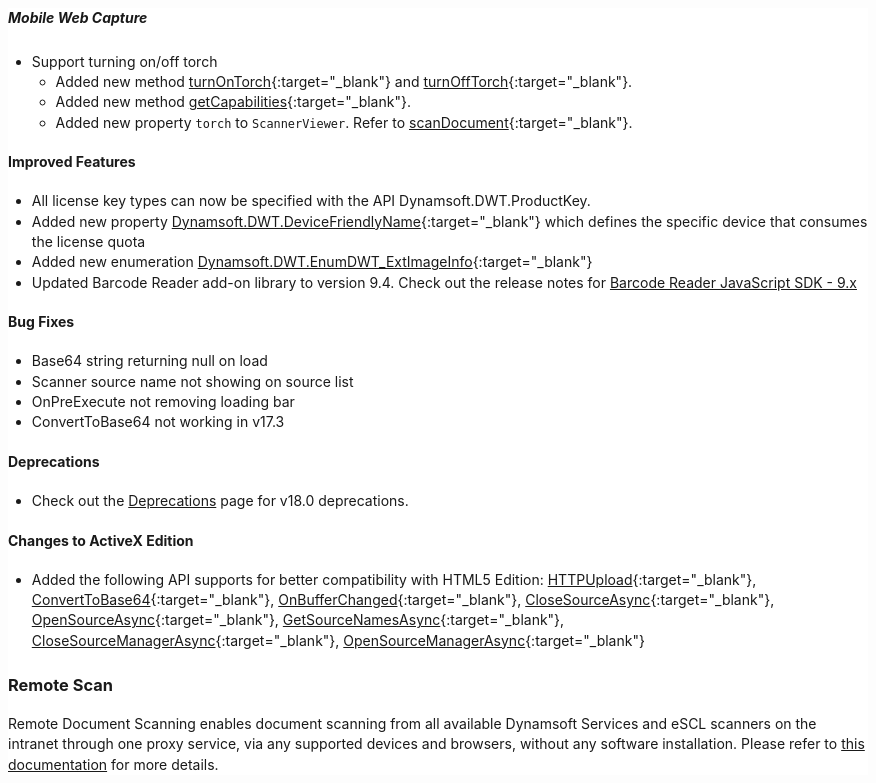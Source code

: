 ##### Mobile Web Capture
  - Support turning on/off torch
    - Added new method [turnOnTorch](https://www.dynamsoft.com/web-twain/docs-archive/v18.0/info/api/Addon_Camera.html#turnontorch){:target="_blank"} and [turnOffTorch](https://www.dynamsoft.com/web-twain/docs-archive/v18.0/info/api/Addon_Camera.html#turnofftorch){:target="_blank"}.
    - Added new method [getCapabilities](https://www.dynamsoft.com/web-twain/docs-archive/v18.0/info/api/Addon_Camera.html#getcapabilities){:target="_blank"}.
    - Added new property `torch` to `ScannerViewer`. Refer to [scanDocument](https://www.dynamsoft.com/web-twain/docs-archive/v18.0/info/api/Addon_Camera.html#scandocument){:target="_blank"}.

#### Improved Features
  - All license key types can now be specified with the API Dynamsoft.DWT.ProductKey.
  - Added new property [Dynamsoft.DWT.DeviceFriendlyName](/_articles/info/api/Dynamsoft_WebTwainEnv.md){:target="_blank"} which defines the specific device that consumes the license quota
  -	Added new enumeration [Dynamsoft.DWT.EnumDWT_ExtImageInfo](/_articles/info/api/Dynamsoft_Enum.md#dynamsoftdwtenumdwt_extimageinfo){:target="_blank"}
  -	Updated Barcode Reader add-on library to version 9.4. Check out the release notes for <a href="https://www.dynamsoft.com/barcode-reader/docs/web/programming/javascript/release-notes/js-9.html?ver=latest" target="_blank">Barcode Reader JavaScript SDK - 9.x</a>


#### Bug Fixes
  - Base64 string returning null on load
  - Scanner source name not showing on source list
  - OnPreExecute not removing loading bar
  - ConvertToBase64 not working in v17.3
 
#### Deprecations
  - Check out the [Deprecations](/_articles/info/schedule/deprecated.md#180) page for v18.0 deprecations.

#### Changes to ActiveX Edition
  -	Added the following API supports for better compatibility with HTML5 Edition: 
  [HTTPUpload](/_articles/info/api/WebTwain_IO.md#httpupload){:target="_blank"}, 
  [ConvertToBase64](/_articles/info/api/WebTwain_IO.md#converttobase64){:target="_blank"}, 
  [OnBufferChanged](/_articles/info/api/WebTwain_Buffer.md#onbufferchanged){:target="_blank"}, 
  [CloseSourceAsync](/_articles/info/api/WebTwain_Acquire.md#closesourceasync){:target="_blank"}, 
  [OpenSourceAsync](/_articles/info/api/WebTwain_Acquire.md#opensourceasync){:target="_blank"}, 
  [GetSourceNamesAsync](/_articles/info/api/WebTwain_Acquire.md#getsourcenamesasync){:target="_blank"}, 
  [CloseSourceManagerAsync](/_articles/info/api/WebTwain_Acquire.md#closesourcemanagerasync){:target="_blank"}, 
  [OpenSourceManagerAsync](/_articles/info/api/WebTwain_Acquire.md#opensourcemanagerasync){:target="_blank"}

### Remote Scan
Remote Document Scanning enables document scanning from all available Dynamsoft Services and eSCL scanners on the intranet through one proxy service, via any supported devices and browsers, without any software installation. Please refer to <a href="https://www.dynamsoft.com/remote-scan/docs/introduction/" target="_blank">this documentation</a> for more details.

<iframe width="560" height="315" src="https://www.youtube.com/embed/yMUmETWLDQ8" title="New Features in Dynamic Web TWAIN 18.0" frameborder="0" allow="accelerometer; autoplay; clipboard-write; encrypted-media; gyroscope; picture-in-picture" allowfullscreen></iframe>
